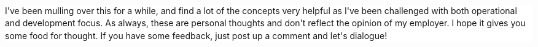 I&#39;ve been mulling over this for a while, and find a lot of the concepts very helpful as I&#39;ve been challenged with both operational and development focus.
As always, these are personal thoughts and don&#39;t reflect the opinion of my employer. I hope it gives you some food for thought. If you have some feedback, just post up a comment and let&#39;s dialogue!

